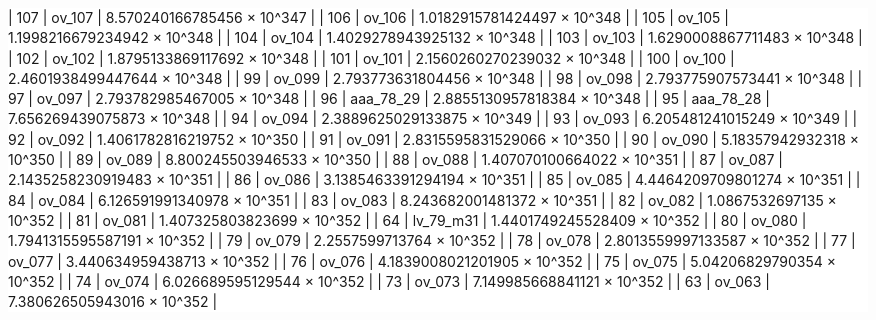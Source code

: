 | 107 | ov_107 | 8.570240166785456 × 10^347 |
| 106 | ov_106 | 1.0182915781424497 × 10^348 |
| 105 | ov_105 | 1.1998216679234942 × 10^348 |
| 104 | ov_104 | 1.4029278943925132 × 10^348 |
| 103 | ov_103 | 1.6290008867711483 × 10^348 |
| 102 | ov_102 | 1.8795133869117692 × 10^348 |
| 101 | ov_101 | 2.1560260270239032 × 10^348 |
| 100 | ov_100 | 2.4601938499447644 × 10^348 |
| 99 | ov_099 | 2.793773631804456 × 10^348 |
| 98 | ov_098 | 2.793775907573441 × 10^348 |
| 97 | ov_097 | 2.793782985467005 × 10^348 |
| 96 | aaa_78_29 | 2.8855130957818384 × 10^348 |
| 95 | aaa_78_28 | 7.656269439075873 × 10^348 |
| 94 | ov_094 | 2.3889625029133875 × 10^349 |
| 93 | ov_093 | 6.205481241015249 × 10^349 |
| 92 | ov_092 | 1.4061782816219752 × 10^350 |
| 91 | ov_091 | 2.8315595831529066 × 10^350 |
| 90 | ov_090 | 5.18357942932318 × 10^350 |
| 89 | ov_089 | 8.800245503946533 × 10^350 |
| 88 | ov_088 | 1.407070100664022 × 10^351 |
| 87 | ov_087 | 2.1435258230919483 × 10^351 |
| 86 | ov_086 | 3.1385463391294194 × 10^351 |
| 85 | ov_085 | 4.4464209709801274 × 10^351 |
| 84 | ov_084 | 6.126591991340978 × 10^351 |
| 83 | ov_083 | 8.243682001481372 × 10^351 |
| 82 | ov_082 | 1.0867532697135 × 10^352 |
| 81 | ov_081 | 1.407325803823699 × 10^352 |
| 64 | lv_79_m31 | 1.4401749245528409 × 10^352 |
| 80 | ov_080 | 1.7941315595587191 × 10^352 |
| 79 | ov_079 | 2.2557599713764 × 10^352 |
| 78 | ov_078 | 2.8013559997133587 × 10^352 |
| 77 | ov_077 | 3.440634959438713 × 10^352 |
| 76 | ov_076 | 4.1839008021201905 × 10^352 |
| 75 | ov_075 | 5.04206829790354 × 10^352 |
| 74 | ov_074 | 6.026689595129544 × 10^352 |
| 73 | ov_073 | 7.149985668841121 × 10^352 |
| 63 | ov_063 | 7.380626505943016 × 10^352 |